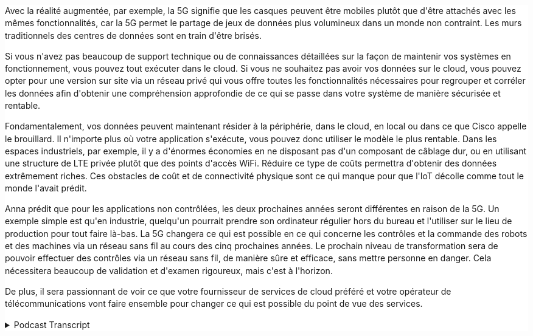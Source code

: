 Avec la réalité augmentée, par exemple, la 5G signifie que les casques peuvent être mobiles plutôt que d'être attachés avec les mêmes fonctionnalités, car la 5G permet le partage de jeux de données plus volumineux dans un monde non contraint. Les murs traditionnels des centres de données sont en train d'être brisés.

Si vous n'avez pas beaucoup de support technique ou de connaissances détaillées sur la façon de maintenir vos systèmes en fonctionnement, vous pouvez tout exécuter dans le cloud. Si vous ne souhaitez pas avoir vos données sur le cloud, vous pouvez opter pour une version sur site via un réseau privé qui vous offre toutes les fonctionnalités nécessaires pour regrouper et corréler les données afin d'obtenir une compréhension approfondie de ce qui se passe dans votre système de manière sécurisée et rentable.

Fondamentalement, vos données peuvent maintenant résider à la périphérie, dans le cloud, en local ou dans ce que Cisco appelle le brouillard. Il n'importe plus où votre application s'exécute, vous pouvez donc utiliser le modèle le plus rentable. Dans les espaces industriels, par exemple, il y a d'énormes économies en ne disposant pas d'un composant de câblage dur, ou en utilisant une structure de LTE privée plutôt que des points d'accès WiFi. Réduire ce type de coûts permettra d'obtenir des données extrêmement riches. Ces obstacles de coût et de connectivité physique sont ce qui manque pour que l'IoT décolle comme tout le monde l'avait prédit.

Anna prédit que pour les applications non contrôlées, les deux prochaines années seront différentes en raison de la 5G. Un exemple simple est qu'en industrie, quelqu'un pourrait prendre son ordinateur régulier hors du bureau et l'utiliser sur le lieu de production pour tout faire là-bas. La 5G changera ce qui est possible en ce qui concerne les contrôles et la commande des robots et des machines via un réseau sans fil au cours des cinq prochaines années. Le prochain niveau de transformation sera de pouvoir effectuer des contrôles via un réseau sans fil, de manière sûre et efficace, sans mettre personne en danger. Cela nécessitera beaucoup de validation et d'examen rigoureux, mais c'est à l'horizon.

De plus, il sera passionnant de voir ce que votre fournisseur de services de cloud préféré et votre opérateur de télécommunications vont faire ensemble pour changer ce qui est possible du point de vue des services.



<details><summary> Podcast Transcript </summary></details>
